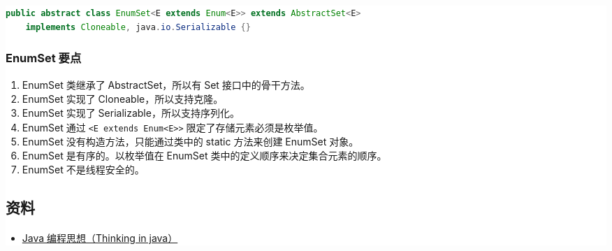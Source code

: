 ```java
public abstract class EnumSet<E extends Enum<E>> extends AbstractSet<E>
    implements Cloneable, java.io.Serializable {}
```

### EnumSet 要点

1.  EnumSet 类继承了 AbstractSet，所以有 Set 接口中的骨干方法。
2.  EnumSet 实现了 Cloneable，所以支持克隆。
3.  EnumSet 实现了 Serializable，所以支持序列化。
4.  EnumSet 通过 `<E extends Enum<E>>` 限定了存储元素必须是枚举值。
5.  EnumSet 没有构造方法，只能通过类中的 static 方法来创建 EnumSet 对象。
6.  EnumSet 是有序的。以枚举值在 EnumSet 类中的定义顺序来决定集合元素的顺序。
7.  EnumSet 不是线程安全的。

## 资料

- [Java 编程思想（Thinking in java）](https://item.jd.com/10058164.html)
